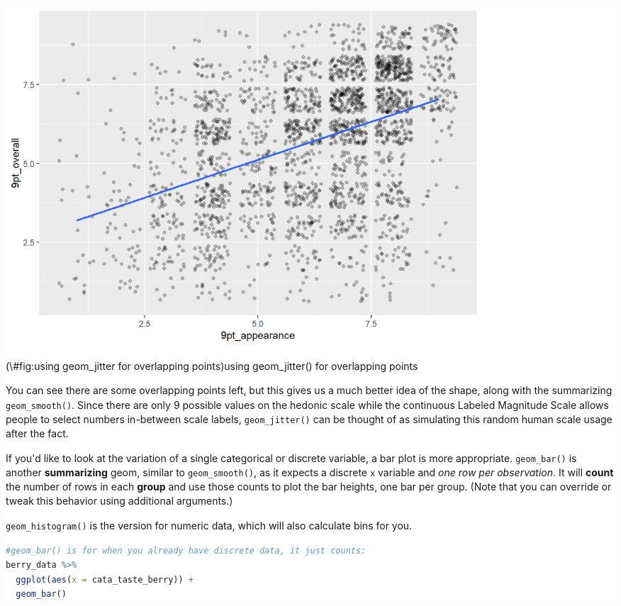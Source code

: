 <div class="figure">
<img src="6-dataviz_files/figure-html/using geom_jitter for overlapping points-1.png" alt="using geom_jitter() for overlapping points" width="672" />
<p class="caption">(\#fig:using geom_jitter for overlapping points)using geom_jitter() for overlapping points</p>
</div>

You can see there are some overlapping points left, but this gives us a much better idea of the shape, along with the summarizing `geom_smooth()`. Since there are only 9 possible values on the hedonic scale while the continuous Labeled Magnitude Scale allows people to select numbers in-between scale labels, `geom_jitter()` can be thought of as simulating this random human scale usage after the fact.

If you'd like to look at the variation of a single categorical or discrete variable, a bar plot is more appropriate. `geom_bar()` is another **summarizing** geom, similar to `geom_smooth()`, as it expects a discrete `x` variable and *one row per observation*. It will **count** the number of rows in each **group** and use those counts to plot the bar heights, one bar per group. (Note that you can override or tweak this behavior using additional arguments.)

`geom_histogram()` is the version for numeric data, which will also calculate bins for you.


```r
#geom_bar() is for when you already have discrete data, it just counts:
berry_data %>%
  ggplot(aes(x = cata_taste_berry)) +
  geom_bar()
```
